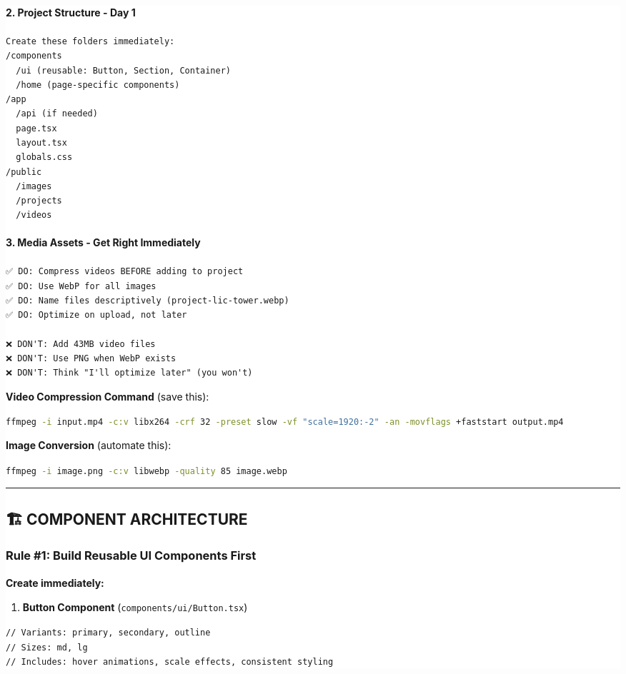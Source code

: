#### 2. **Project Structure - Day 1**
```
Create these folders immediately:
/components
  /ui (reusable: Button, Section, Container)
  /home (page-specific components)
/app
  /api (if needed)
  page.tsx
  layout.tsx
  globals.css
/public
  /images
  /projects
  /videos
```

#### 3. **Media Assets - Get Right Immediately**
```
✅ DO: Compress videos BEFORE adding to project
✅ DO: Use WebP for all images
✅ DO: Name files descriptively (project-lic-tower.webp)
✅ DO: Optimize on upload, not later

❌ DON'T: Add 43MB video files
❌ DON'T: Use PNG when WebP exists
❌ DON'T: Think "I'll optimize later" (you won't)
```

**Video Compression Command** (save this):
```bash
ffmpeg -i input.mp4 -c:v libx264 -crf 32 -preset slow -vf "scale=1920:-2" -an -movflags +faststart output.mp4
```

**Image Conversion** (automate this):
```bash
ffmpeg -i image.png -c:v libwebp -quality 85 image.webp
```

---

## 🏗️ COMPONENT ARCHITECTURE

### Rule #1: Build Reusable UI Components First

**Create immediately:**

1. **Button Component** (`components/ui/Button.tsx`)
```tsx
// Variants: primary, secondary, outline
// Sizes: md, lg
// Includes: hover animations, scale effects, consistent styling
```
